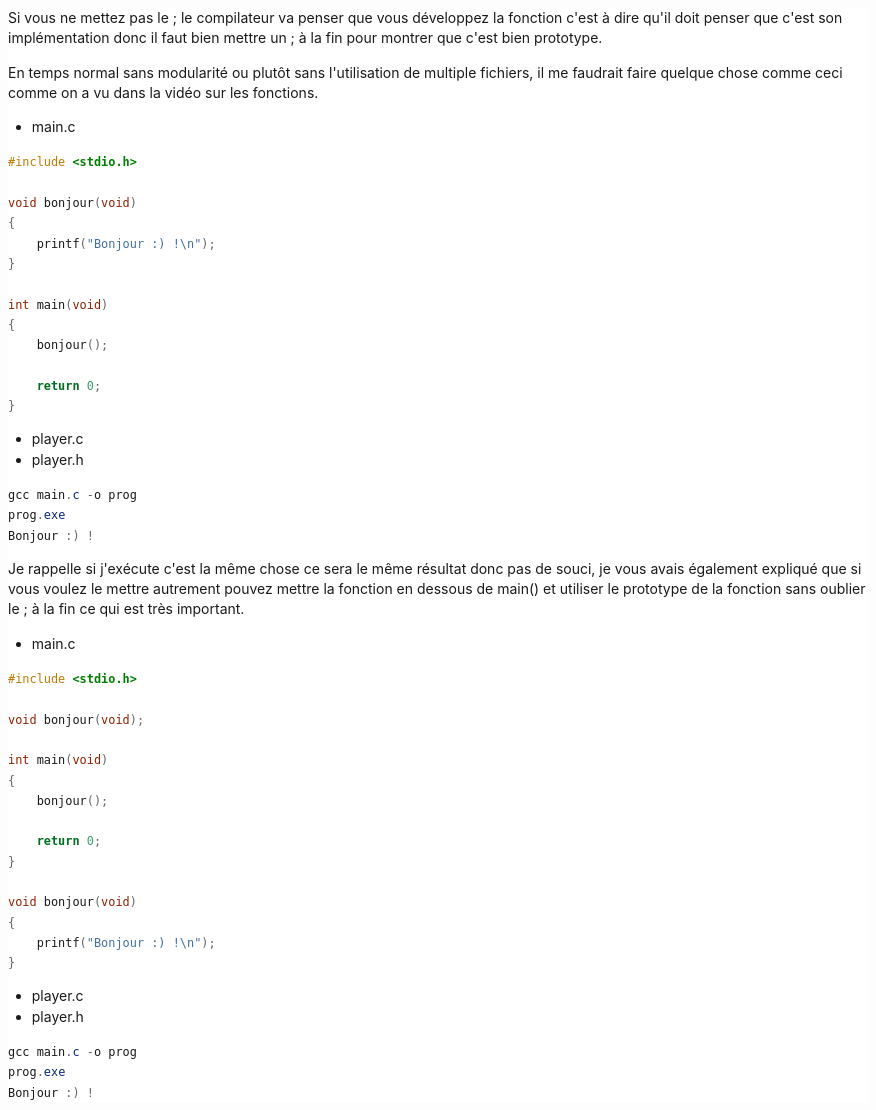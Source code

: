 Si vous ne mettez pas le ; le compilateur va penser que vous développez la fonction c'est à dire qu'il doit penser que c'est son implémentation donc il faut bien mettre un ; à la fin pour montrer que c'est bien prototype.

En temps normal sans modularité ou plutôt sans l'utilisation de multiple fichiers, il me faudrait faire quelque chose comme ceci comme on a vu dans la vidéo sur les fonctions.

+ main.c
```c
#include <stdio.h>

void bonjour(void)
{
    printf("Bonjour :) !\n");
}

int main(void)
{
    bonjour();

    return 0;
}
```
+ player.c
+ player.h
```powershell
gcc main.c -o prog
prog.exe
Bonjour :) !
```

Je rappelle si j'exécute c'est la même chose ce sera le même résultat donc pas de souci, je vous avais également expliqué que si vous voulez le mettre autrement pouvez mettre la fonction en dessous de main() et utiliser le prototype de la fonction sans oublier le ; à la fin ce qui est très important.

+ main.c
```c
#include <stdio.h>

void bonjour(void);

int main(void)
{
    bonjour();

    return 0;
}

void bonjour(void)
{
    printf("Bonjour :) !\n");
}
```
+ player.c
+ player.h
```powershell
gcc main.c -o prog
prog.exe
Bonjour :) !
```
